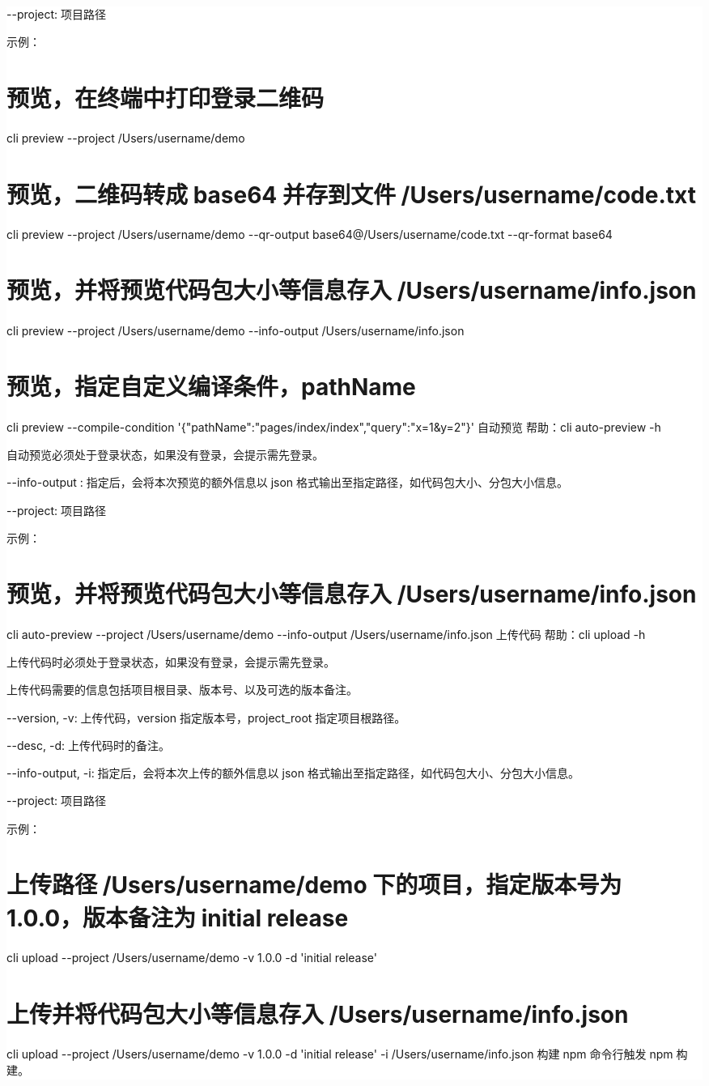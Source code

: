 --project: 项目路径

示例：

# 预览，在终端中打印登录二维码
cli preview --project /Users/username/demo
# 预览，二维码转成 base64 并存到文件 /Users/username/code.txt
cli preview --project /Users/username/demo --qr-output base64@/Users/username/code.txt --qr-format base64
# 预览，并将预览代码包大小等信息存入 /Users/username/info.json
cli preview --project /Users/username/demo --info-output /Users/username/info.json
# 预览，指定自定义编译条件，pathName
cli preview --compile-condition '{"pathName":"pages/index/index","query":"x=1&y=2"}'
自动预览
帮助：cli auto-preview -h

自动预览必须处于登录状态，如果没有登录，会提示需先登录。

--info-output <path>: 指定后，会将本次预览的额外信息以 json 格式输出至指定路径，如代码包大小、分包大小信息。

--project: 项目路径

示例：

# 预览，并将预览代码包大小等信息存入 /Users/username/info.json
cli auto-preview --project /Users/username/demo --info-output /Users/username/info.json
上传代码
帮助：cli upload -h

上传代码时必须处于登录状态，如果没有登录，会提示需先登录。

上传代码需要的信息包括项目根目录、版本号、以及可选的版本备注。

--version, -v: 上传代码，version 指定版本号，project_root 指定项目根路径。

--desc, -d: 上传代码时的备注。

--info-output, -i: 指定后，会将本次上传的额外信息以 json 格式输出至指定路径，如代码包大小、分包大小信息。

--project: 项目路径

示例：

# 上传路径 /Users/username/demo 下的项目，指定版本号为 1.0.0，版本备注为 initial release
cli upload --project /Users/username/demo -v 1.0.0 -d 'initial release'
# 上传并将代码包大小等信息存入 /Users/username/info.json
cli upload --project /Users/username/demo -v 1.0.0 -d 'initial release' -i /Users/username/info.json
构建 npm
命令行触发 npm 构建。
